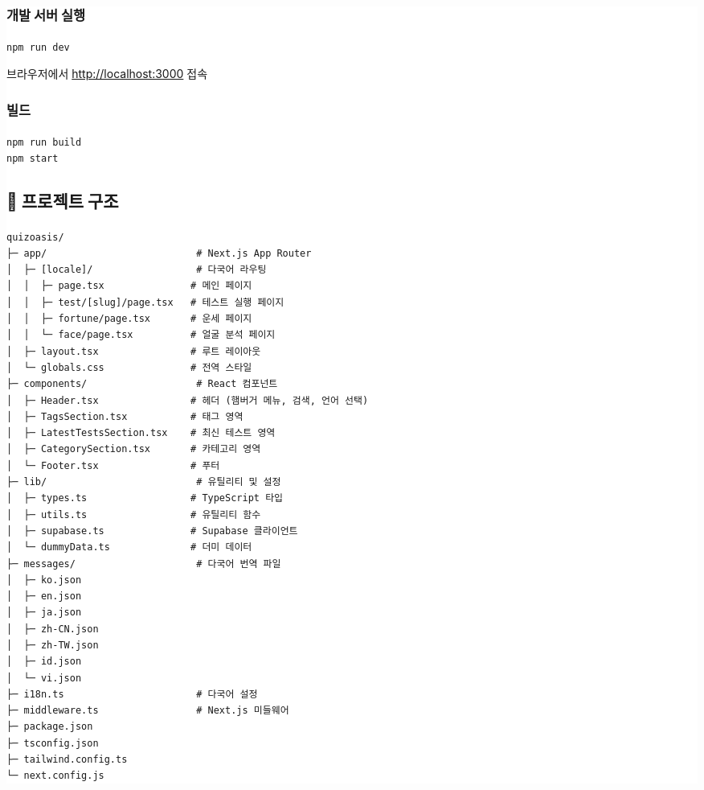 ### 개발 서버 실행

```bash
npm run dev
```

브라우저에서 [http://localhost:3000](http://localhost:3000) 접속

### 빌드

```bash
npm run build
npm start
```

## 📂 프로젝트 구조

```
quizoasis/
├─ app/                          # Next.js App Router
│  ├─ [locale]/                  # 다국어 라우팅
│  │  ├─ page.tsx               # 메인 페이지
│  │  ├─ test/[slug]/page.tsx   # 테스트 실행 페이지
│  │  ├─ fortune/page.tsx       # 운세 페이지
│  │  └─ face/page.tsx          # 얼굴 분석 페이지
│  ├─ layout.tsx                # 루트 레이아웃
│  └─ globals.css               # 전역 스타일
├─ components/                   # React 컴포넌트
│  ├─ Header.tsx                # 헤더 (햄버거 메뉴, 검색, 언어 선택)
│  ├─ TagsSection.tsx           # 태그 영역
│  ├─ LatestTestsSection.tsx    # 최신 테스트 영역
│  ├─ CategorySection.tsx       # 카테고리 영역
│  └─ Footer.tsx                # 푸터
├─ lib/                          # 유틸리티 및 설정
│  ├─ types.ts                  # TypeScript 타입
│  ├─ utils.ts                  # 유틸리티 함수
│  ├─ supabase.ts               # Supabase 클라이언트
│  └─ dummyData.ts              # 더미 데이터
├─ messages/                     # 다국어 번역 파일
│  ├─ ko.json
│  ├─ en.json
│  ├─ ja.json
│  ├─ zh-CN.json
│  ├─ zh-TW.json
│  ├─ id.json
│  └─ vi.json
├─ i18n.ts                       # 다국어 설정
├─ middleware.ts                 # Next.js 미들웨어
├─ package.json
├─ tsconfig.json
├─ tailwind.config.ts
└─ next.config.js
```
